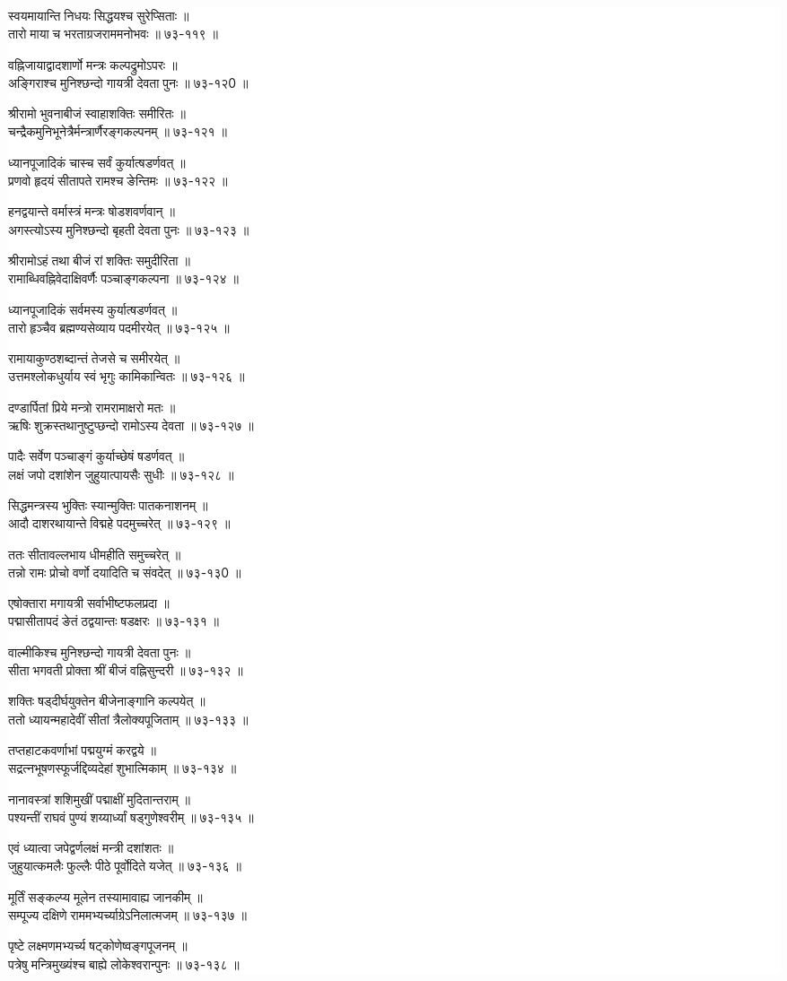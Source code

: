 स्वयमायान्ति निधयः सिद्धयश्च सुरेप्सिताः ॥  
तारो माया च भरताग्रजराममनोभवः ॥ ७३-११९ ॥  
  
वह्निजायाद्वादशार्णो मन्त्रः कल्पद्रुमोऽपरः ॥  
अङ्गिराश्च मुनिश्छन्दो गायत्री देवता पुनः ॥ ७३-१२0 ॥  
  
श्रीरामो भुवनाबीजं स्वाहाशक्तिः समीरितः ॥  
चन्द्रैकमुनिभूनेत्रैर्मन्त्रार्णैरङ्गकल्पनम् ॥ ७३-१२१ ॥  
  
ध्यानपूजादिकं चास्च सर्वं कुर्यात्षडर्णवत् ॥  
प्रणवो हृदयं सीतापते रामश्च ङेन्तिमः ॥ ७३-१२२ ॥  
  
हनद्वयान्ते वर्मास्त्रं मन्त्रः षोडशवर्णवान् ॥  
अगस्त्योऽस्य मुनिश्छन्दो बृहती देवता पुनः ॥ ७३-१२३ ॥  
  
श्रीरामोऽहं तथा बीजं रां शक्तिः समुदीरिता ॥  
रामाब्धिवह्निवेदाक्षिवर्णैः पञ्चाङ्गकल्पना ॥ ७३-१२४ ॥  
  
ध्यानपूजादिकं सर्वमस्य कुर्यात्षडर्णवत् ॥  
तारो हृञ्चैव ब्रह्मण्यसेव्याय पदमीरयेत् ॥ ७३-१२५ ॥  
  
रामायाकुण्ठशब्दान्तं तेजसे च समीरयेत् ॥  
उत्तमश्लोकधुर्याय स्वं भृगुः कामिकान्वितः ॥ ७३-१२६ ॥  
  
दण्डार्पितां प्रिये मन्त्रो रामरामाक्षरो मतः ॥  
ऋषिः शुक्रस्तथानुष्टुप्छन्दो रामोऽस्य देवता ॥ ७३-१२७ ॥  
  
पादैः सर्वेण पञ्चाङ्गं कुर्याच्छेषं षडर्णवत् ॥  
लक्षं जपो दशांशेन जुहुयात्पायसैः सुधीः ॥ ७३-१२८ ॥  
  
सिद्धमन्त्रस्य भुक्तिः स्यान्मुक्तिः पातकनाशनम् ॥  
आदौ दाशरथायान्ते विद्महे पदमुच्चरेत् ॥ ७३-१२९ ॥  
  
ततः सीतावल्लभाय धीमहीति समुच्चरेत् ॥  
तन्नो रामः प्रोचो वर्णो दयादिति च संवदेत् ॥ ७३-१३0 ॥  
  
एषोक्तारा मगायत्री सर्वाभीष्टफलप्रदा ॥  
पद्मासीतापदं ङेतं ठद्वयान्तः षडक्षरः ॥ ७३-१३१ ॥  
  
वाल्मीकिश्च मुनिश्छन्दो गायत्री देवता पुनः ॥  
सीता भगवती प्रोक्ता श्रीं बीजं वह्निसुन्दरी ॥ ७३-१३२ ॥  
  
शक्तिः षड्दीर्घयुक्तेन बीजेनाङ्गानि कल्पयेत् ॥  
ततो ध्यायन्महादेवीं सीतां त्रैलोक्यपूजिताम् ॥ ७३-१३३ ॥  
  
तप्तहाटकवर्णाभां पद्मयुग्मं करद्वये ॥  
सद्रत्नभूषणस्फूर्जद्दिव्यदेहां शुभात्मिकाम् ॥ ७३-१३४ ॥  
  
नानावस्त्रां शशिमुखीं पद्माक्षीं मुदितान्तराम् ॥  
पश्यन्तीं राघवं पुण्यं शय्यार्ध्यां षड्गुणेश्वरीम् ॥ ७३-१३५ ॥  
  
एवं ध्यात्वा जपेद्वर्णलक्षं मन्त्री दशांशतः ॥  
जुहुयात्कमलैः फुल्लैः पीठे पूर्वोदिते यजेत् ॥ ७३-१३६ ॥  
  
मूर्तिं सङ्कल्प्य मूलेन तस्यामावाह्य जानकीम् ॥  
सम्पूज्य दक्षिणे राममभ्यर्च्याग्रेऽनिलात्मजम् ॥ ७३-१३७ ॥  
  
पृष्टे लक्ष्मणमभ्यर्च्य षट्कोणेष्वङ्गपूजनम् ॥  
पत्रेषु मन्त्रिमुख्यंश्च बाह्ये लोकेश्वरान्पुनः ॥ ७३-१३८ ॥  
  